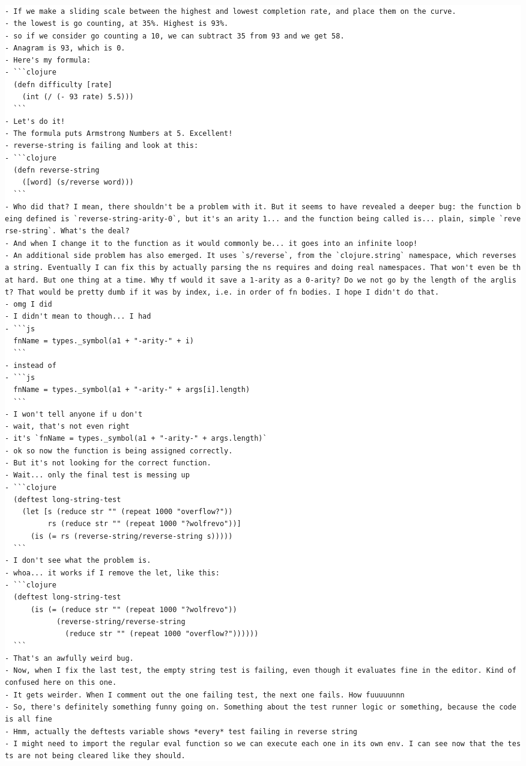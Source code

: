 	- If we make a sliding scale between the highest and lowest completion rate, and place them on the curve.
	- the lowest is go counting, at 35%. Highest is 93%.
	- so if we consider go counting a 10, we can subtract 35 from 93 and we get 58.
	- Anagram is 93, which is 0.
	- Here's my formula:
	- ```clojure
	  (defn difficulty [rate]
	    (int (/ (- 93 rate) 5.5)))
	  ```
	- Let's do it!
	- The formula puts Armstrong Numbers at 5. Excellent!
	- reverse-string is failing and look at this:
	- ```clojure
	  (defn reverse-string
	    ([word] (s/reverse word)))
	  ```
	- Who did that? I mean, there shouldn't be a problem with it. But it seems to have revealed a deeper bug: the function being defined is `reverse-string-arity-0`, but it's an arity 1... and the function being called is... plain, simple `reverse-string`. What's the deal?
	- And when I change it to the function as it would commonly be... it goes into an infinite loop!
	- An additional side problem has also emerged. It uses `s/reverse`, from the `clojure.string` namespace, which reverses a string. Eventually I can fix this by actually parsing the ns requires and doing real namespaces. That won't even be that hard. But one thing at a time. Why tf would it save a 1-arity as a 0-arity? Do we not go by the length of the arglist? That would be pretty dumb if it was by index, i.e. in order of fn bodies. I hope I didn't do that.
	- omg I did
	- I didn't mean to though... I had
	- ```js
	  fnName = types._symbol(a1 + "-arity-" + i)
	  ```
	- instead of
	- ```js
	  fnName = types._symbol(a1 + "-arity-" + args[i].length)
	  ```
	- I won't tell anyone if u don't
	- wait, that's not even right
	- it's `fnName = types._symbol(a1 + "-arity-" + args.length)`
	- ok so now the function is being assigned correctly.
	- But it's not looking for the correct function.
	- Wait... only the final test is messing up
	- ```clojure
	  (deftest long-string-test
	    (let [s (reduce str "" (repeat 1000 "overflow?"))
	          rs (reduce str "" (repeat 1000 "?wolfrevo"))]
	      (is (= rs (reverse-string/reverse-string s)))))
	  ```
	- I don't see what the problem is.
	- whoa... it works if I remove the let, like this:
	- ```clojure
	  (deftest long-string-test
	      (is (= (reduce str "" (repeat 1000 "?wolfrevo")) 
	            (reverse-string/reverse-string 
	              (reduce str "" (repeat 1000 "overflow?"))))))
	  ```
	- That's an awfully weird bug.
	- Now, when I fix the last test, the empty string test is failing, even though it evaluates fine in the editor. Kind of confused here on this one.
	- It gets weirder. When I comment out the one failing test, the next one fails. How fuuuuunnn
	- So, there's definitely something funny going on. Something about the test runner logic or something, because the code is all fine
	- Hmm, actually the deftests variable shows *every* test failing in reverse string
	- I might need to import the regular eval function so we can execute each one in its own env. I can see now that the tests are not being cleared like they should.